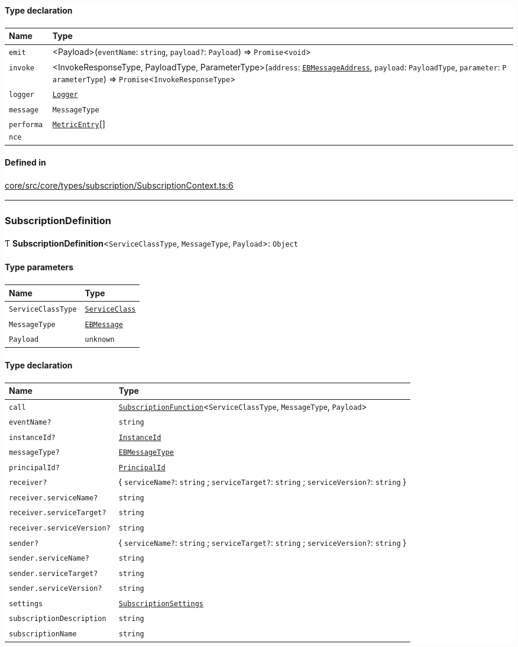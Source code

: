 #### Type declaration

| Name | Type |
| :------ | :------ |
| `emit` | <Payload\>(`eventName`: `string`, `payload?`: `Payload`) => `Promise`<`void`\> |
| `invoke` | <InvokeResponseType, PayloadType, ParameterType\>(`address`: [`EBMessageAddress`](purista_core.md#ebmessageaddress), `payload`: `PayloadType`, `parameter`: `ParameterType`) => `Promise`<`InvokeResponseType`\> |
| `logger` | [`Logger`](../classes/purista_core.Logger.md) |
| `message` | `MessageType` |
| `performance` | [`MetricEntry`](purista_core.md#metricentry)[] |

#### Defined in

[core/src/core/types/subscription/SubscriptionContext.ts:6](https://github.com/sebastianwessel/purista/blob/c89c5bf/packages/core/src/core/types/subscription/SubscriptionContext.ts#L6)

___

### SubscriptionDefinition

Ƭ **SubscriptionDefinition**<`ServiceClassType`, `MessageType`, `Payload`\>: `Object`

#### Type parameters

| Name | Type |
| :------ | :------ |
| `ServiceClassType` | [`ServiceClass`](../classes/purista_core.ServiceClass.md) |
| `MessageType` | [`EBMessage`](purista_core.md#ebmessage) |
| `Payload` | `unknown` |

#### Type declaration

| Name | Type |
| :------ | :------ |
| `call` | [`SubscriptionFunction`](purista_core.md#subscriptionfunction)<`ServiceClassType`, `MessageType`, `Payload`\> |
| `eventName?` | `string` |
| `instanceId?` | [`InstanceId`](purista_core.md#instanceid) |
| `messageType?` | [`EBMessageType`](../enums/purista_core.EBMessageType.md) |
| `principalId?` | [`PrincipalId`](purista_core.md#principalid) |
| `receiver?` | { `serviceName?`: `string` ; `serviceTarget?`: `string` ; `serviceVersion?`: `string`  } |
| `receiver.serviceName?` | `string` |
| `receiver.serviceTarget?` | `string` |
| `receiver.serviceVersion?` | `string` |
| `sender?` | { `serviceName?`: `string` ; `serviceTarget?`: `string` ; `serviceVersion?`: `string`  } |
| `sender.serviceName?` | `string` |
| `sender.serviceTarget?` | `string` |
| `sender.serviceVersion?` | `string` |
| `settings` | [`SubscriptionSettings`](purista_core.md#subscriptionsettings) |
| `subscriptionDescription` | `string` |
| `subscriptionName` | `string` |